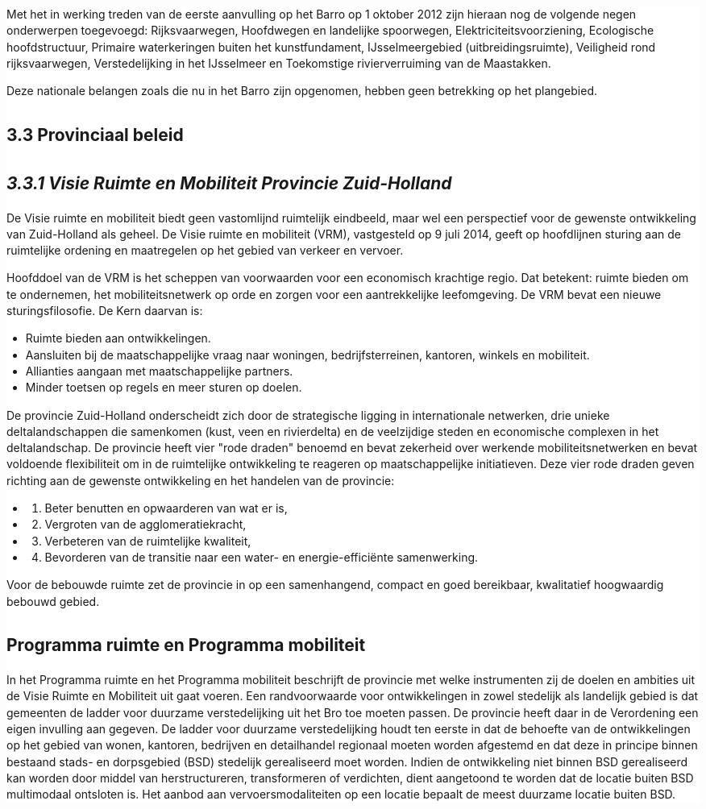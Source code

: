 Met het in werking treden van de eerste aanvulling op het Barro op 1 oktober 2012 zijn hieraan nog de volgende negen onderwerpen toegevoegd: Rijksvaarwegen, Hoofdwegen en landelijke spoorwegen, Elektriciteitsvoorziening, Ecologische hoofdstructuur, Primaire waterkeringen buiten het kunstfundament, IJsselmeergebied (uitbreidingsruimte), Veiligheid rond rijksvaarwegen, Verstedelijking in het IJsselmeer en Toekomstige rivierverruiming van de Maastakken.

Deze nationale belangen zoals die nu in het Barro zijn opgenomen, hebben geen betrekking op het plangebied.

## 3.3 Provinciaal beleid

## *3.3.1 Visie Ruimte en Mobiliteit Provincie Zuid-Holland*

De Visie ruimte en mobiliteit biedt geen vastomlijnd ruimtelijk eindbeeld, maar wel een perspectief voor de gewenste ontwikkeling van Zuid-Holland als geheel. De Visie ruimte en mobiliteit (VRM), vastgesteld op 9 juli 2014, geeft op hoofdlijnen sturing aan de ruimtelijke ordening en maatregelen op het gebied van verkeer en vervoer.

Hoofddoel van de VRM is het scheppen van voorwaarden voor een economisch krachtige regio. Dat betekent: ruimte bieden om te ondernemen, het mobiliteitsnetwerk op orde en zorgen voor een aantrekkelijke leefomgeving. De VRM bevat een nieuwe sturingsfilosofie. De Kern daarvan is:

- Ruimte bieden aan ontwikkelingen.
- Aansluiten bij de maatschappelijke vraag naar woningen, bedrijfsterreinen, kantoren, winkels en mobiliteit.
- Allianties aangaan met maatschappelijke partners.
- Minder toetsen op regels en meer sturen op doelen.

De provincie Zuid-Holland onderscheidt zich door de strategische ligging in internationale netwerken, drie unieke deltalandschappen die samenkomen (kust, veen en rivierdelta) en de veelzijdige steden en economische complexen in het deltalandschap. De provincie heeft vier "rode draden" benoemd en bevat zekerheid over werkende mobiliteitsnetwerken en bevat voldoende flexibiliteit om in de ruimtelijke ontwikkeling te reageren op maatschappelijke initiatieven. Deze vier rode draden geven richting aan de gewenste ontwikkeling en het handelen van de provincie:

- 1. Beter benutten en opwaarderen van wat er is,
- 2. Vergroten van de agglomeratiekracht,
- 3. Verbeteren van de ruimtelijke kwaliteit,
- 4. Bevorderen van de transitie naar een water- en energie-efficiënte samenwerking.

Voor de bebouwde ruimte zet de provincie in op een samenhangend, compact en goed bereikbaar, kwalitatief hoogwaardig bebouwd gebied.

## **Programma ruimte en Programma mobiliteit**

In het Programma ruimte en het Programma mobiliteit beschrijft de provincie met welke instrumenten zij de doelen en ambities uit de Visie Ruimte en Mobiliteit uit gaat voeren. Een randvoorwaarde voor ontwikkelingen in zowel stedelijk als landelijk gebied is dat gemeenten de ladder voor duurzame verstedelijking uit het Bro toe moeten passen. De provincie heeft daar in de Verordening een eigen invulling aan gegeven. De ladder voor duurzame verstedelijking houdt ten eerste in dat de behoefte van de ontwikkelingen op het gebied van wonen, kantoren, bedrijven en detailhandel regionaal moeten worden afgestemd en dat deze in principe binnen bestaand stads- en dorpsgebied (BSD) stedelijk gerealiseerd moet worden. Indien de ontwikkeling niet binnen BSD gerealiseerd kan worden door middel van herstructureren, transformeren of verdichten, dient aangetoond te worden dat de locatie buiten BSD multimodaal ontsloten is. Het aanbod aan vervoersmodaliteiten op een locatie bepaalt de meest duurzame locatie buiten BSD.
